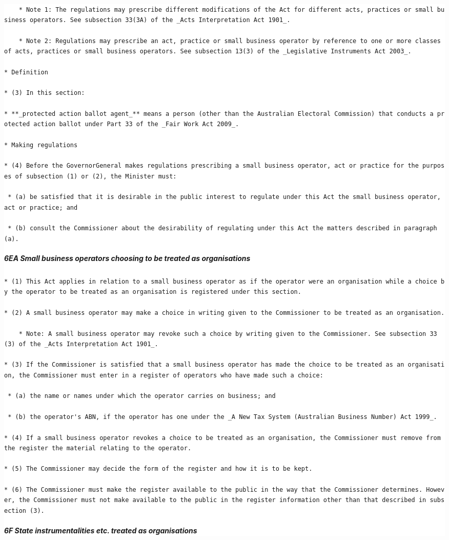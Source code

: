         * Note 1: The regulations may prescribe different modifications of the Act for different acts, practices or small business operators. See subsection 33(3A) of the _Acts Interpretation Act 1901_.

        * Note 2: Regulations may prescribe an act, practice or small business operator by reference to one or more classes of acts, practices or small business operators. See subsection 13(3) of the _Legislative Instruments Act 2003_.

    * Definition

    * (3) In this section:

    * **_protected action ballot agent_** means a person (other than the Australian Electoral Commission) that conducts a protected action ballot under Part 33 of the _Fair Work Act 2009_.

    * Making regulations

    * (4) Before the GovernorGeneral makes regulations prescribing a small business operator, act or practice for the purposes of subsection (1) or (2), the Minister must:

     * (a) be satisfied that it is desirable in the public interest to regulate under this Act the small business operator, act or practice; and

     * (b) consult the Commissioner about the desirability of regulating under this Act the matters described in paragraph (a).

##### 6EA  Small business operators choosing to be treated as organisations

    * (1) This Act applies in relation to a small business operator as if the operator were an organisation while a choice by the operator to be treated as an organisation is registered under this section.

    * (2) A small business operator may make a choice in writing given to the Commissioner to be treated as an organisation.

        * Note: A small business operator may revoke such a choice by writing given to the Commissioner. See subsection 33(3) of the _Acts Interpretation Act 1901_.

    * (3) If the Commissioner is satisfied that a small business operator has made the choice to be treated as an organisation, the Commissioner must enter in a register of operators who have made such a choice:

     * (a) the name or names under which the operator carries on business; and

     * (b) the operator's ABN, if the operator has one under the _A New Tax System (Australian Business Number) Act 1999_.

    * (4) If a small business operator revokes a choice to be treated as an organisation, the Commissioner must remove from the register the material relating to the operator.

    * (5) The Commissioner may decide the form of the register and how it is to be kept.

    * (6) The Commissioner must make the register available to the public in the way that the Commissioner determines. However, the Commissioner must not make available to the public in the register information other than that described in subsection (3).

##### 6F  State instrumentalities etc. treated as organisations
